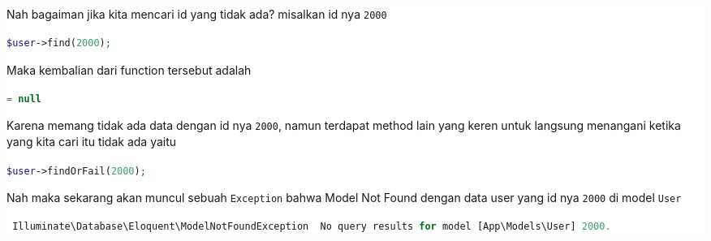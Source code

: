 Nah bagaiman jika kita mencari id yang tidak ada? misalkan id nya `2000`

```php
$user->find(2000);
```

Maka kembalian dari function tersebut adalah

```php
= null
```

Karena memang tidak ada data dengan id nya `2000`, namun terdapat method lain yang keren untuk langsung menangani ketika yang kita cari itu tidak ada yaitu

```php
$user->findOrFail(2000);
```

Nah maka sekarang akan muncul sebuah `Exception` bahwa Model Not Found dengan data user yang id nya `2000` di model `User`

```php
 Illuminate\Database\Eloquent\ModelNotFoundException  No query results for model [App\Models\User] 2000.
```

